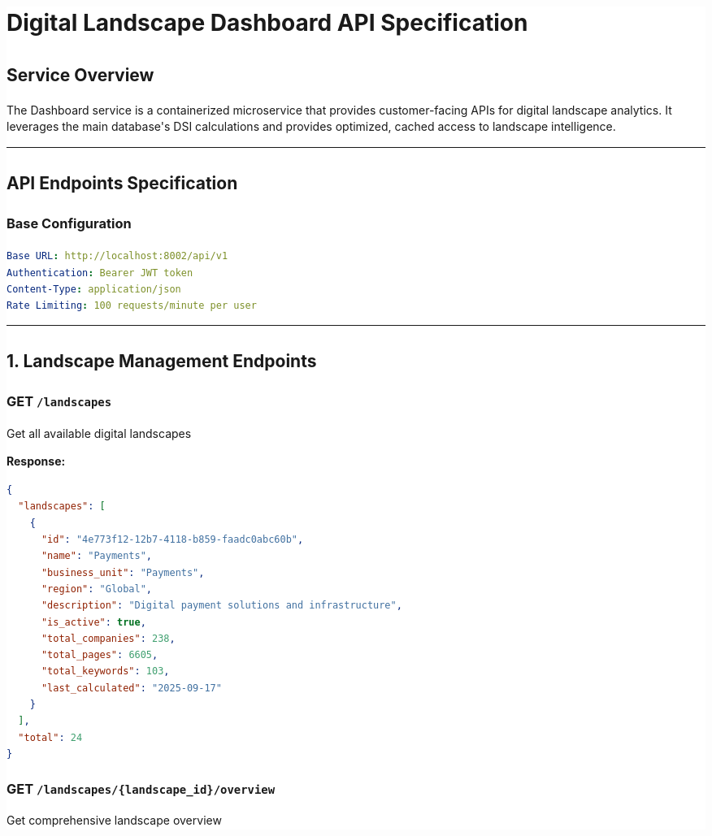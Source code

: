 # Digital Landscape Dashboard API Specification

## Service Overview

The Dashboard service is a containerized microservice that provides customer-facing APIs for digital landscape analytics. It leverages the main database's DSI calculations and provides optimized, cached access to landscape intelligence.

---

## API Endpoints Specification

### Base Configuration

```yaml
Base URL: http://localhost:8002/api/v1
Authentication: Bearer JWT token
Content-Type: application/json
Rate Limiting: 100 requests/minute per user
```

---

## 1. Landscape Management Endpoints

### GET `/landscapes`
Get all available digital landscapes

**Response:**
```json
{
  "landscapes": [
    {
      "id": "4e773f12-12b7-4118-b859-faadc0abc60b",
      "name": "Payments",
      "business_unit": "Payments", 
      "region": "Global",
      "description": "Digital payment solutions and infrastructure",
      "is_active": true,
      "total_companies": 238,
      "total_pages": 6605,
      "total_keywords": 103,
      "last_calculated": "2025-09-17"
    }
  ],
  "total": 24
}
```

### GET `/landscapes/{landscape_id}/overview`
Get comprehensive landscape overview
